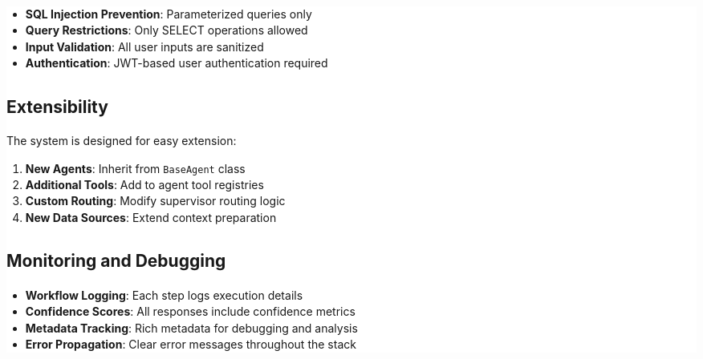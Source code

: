 - **SQL Injection Prevention**: Parameterized queries only
- **Query Restrictions**: Only SELECT operations allowed
- **Input Validation**: All user inputs are sanitized
- **Authentication**: JWT-based user authentication required

## Extensibility

The system is designed for easy extension:

1. **New Agents**: Inherit from `BaseAgent` class
2. **Additional Tools**: Add to agent tool registries
3. **Custom Routing**: Modify supervisor routing logic
4. **New Data Sources**: Extend context preparation

## Monitoring and Debugging

- **Workflow Logging**: Each step logs execution details
- **Confidence Scores**: All responses include confidence metrics
- **Metadata Tracking**: Rich metadata for debugging and analysis
- **Error Propagation**: Clear error messages throughout the stack
